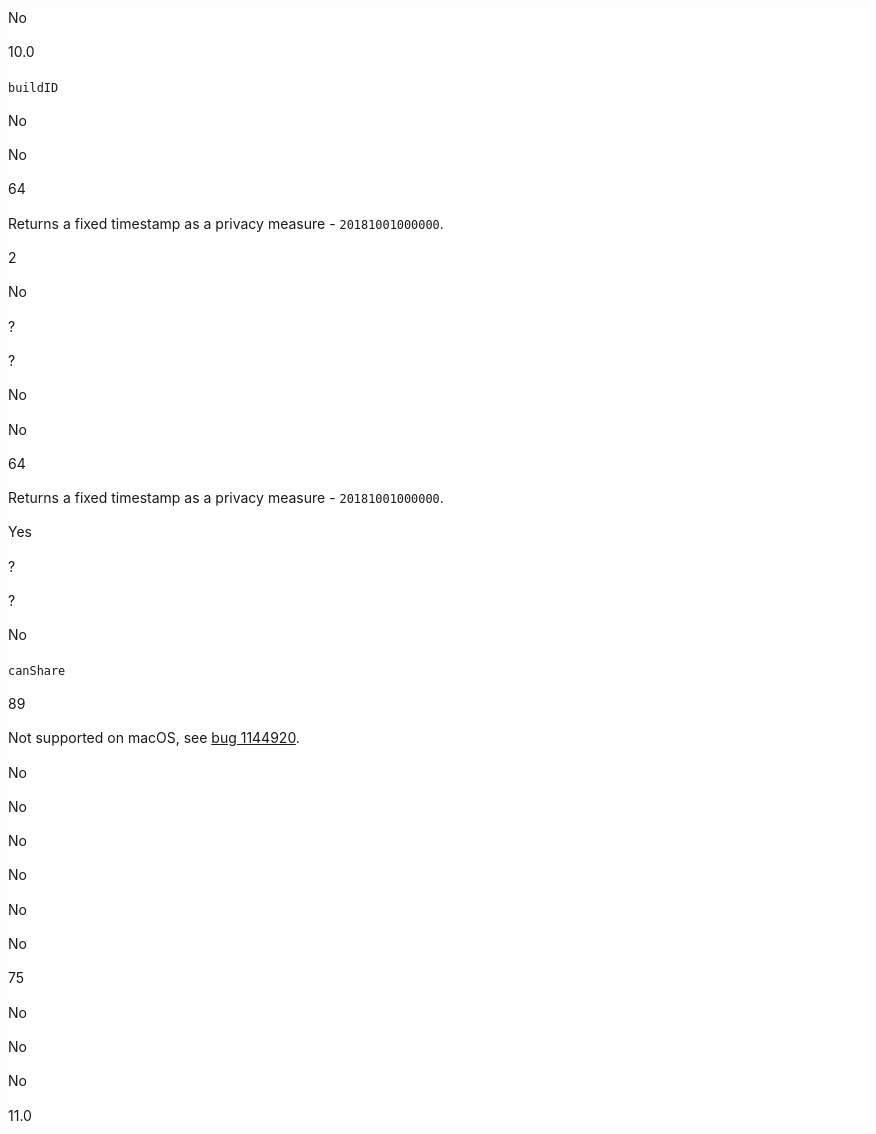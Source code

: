 No

10.0

`buildID`

No

No

64

Returns a fixed timestamp as a privacy measure - `20181001000000`.

2

No

?

?

No

No

64

Returns a fixed timestamp as a privacy measure - `20181001000000`.

Yes

?

?

No

`canShare`

89

Not supported on macOS, see [bug 1144920](https://crbug.com/1144920).

No

No

No

No

No

No

75

No

No

No

11.0
